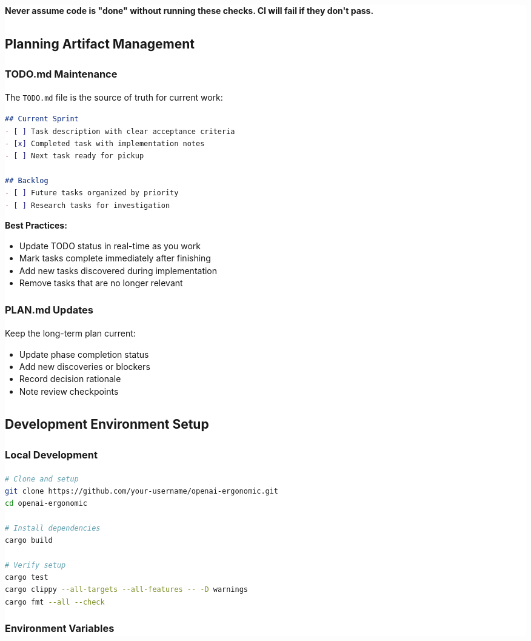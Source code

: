 **Never assume code is "done" without running these checks. CI will fail if they don't pass.**

## Planning Artifact Management

### TODO.md Maintenance

The `TODO.md` file is the source of truth for current work:

```markdown
## Current Sprint
- [ ] Task description with clear acceptance criteria
- [x] Completed task with implementation notes
- [ ] Next task ready for pickup

## Backlog
- [ ] Future tasks organized by priority
- [ ] Research tasks for investigation
```

**Best Practices:**
- Update TODO status in real-time as you work
- Mark tasks complete immediately after finishing
- Add new tasks discovered during implementation
- Remove tasks that are no longer relevant

### PLAN.md Updates

Keep the long-term plan current:
- Update phase completion status
- Add new discoveries or blockers
- Record decision rationale
- Note review checkpoints

## Development Environment Setup

### Local Development

```bash
# Clone and setup
git clone https://github.com/your-username/openai-ergonomic.git
cd openai-ergonomic

# Install dependencies
cargo build

# Verify setup
cargo test
cargo clippy --all-targets --all-features -- -D warnings
cargo fmt --all --check
```

### Environment Variables
